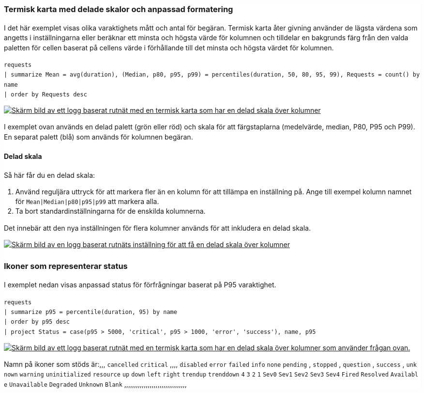 ### <a name="heatmap-with-shared-scales-and-custom-formatting"></a>Termisk karta med delade skalor och anpassad formatering

I det här exemplet visas olika varaktighets mått och antal för begäran. Termisk karta åter givning använder de lägsta värdena som angetts i inställningarna eller beräknar ett minsta och högsta värde för kolumnen och tilldelar en bakgrunds färg från den valda paletten för cellen baserat på cellens värde i förhållande till det minsta och högsta värdet för kolumnen.

```
requests
| summarize Mean = avg(duration), (Median, p80, p95, p99) = percentiles(duration, 50, 80, 95, 99), Requests = count() by name
| order by Requests desc
```

[![Skärm bild av ett logg baserat rutnät med en termisk karta som har en delad skala över kolumner](./media/workbooks-grid-visualizations/log-chart-grid-shared-scale.png)](./media/workbooks-grid-visualizations/log-chart-grid-shared-scale.png#lightbox)

I exemplet ovan används en delad palett (grön eller röd) och skala för att färgstaplarna (medelvärde, median, P80, P95 och P99). En separat palett (blå) som används för kolumnen begäran.

#### <a name="shared-scale"></a>Delad skala

Så här får du en delad skala:

1. Använd reguljära uttryck för att markera fler än en kolumn för att tillämpa en inställning på. Ange till exempel kolumn namnet för `Mean|Median|p80|p95|p99` att markera alla.
2. Ta bort standardinställningarna för de enskilda kolumnerna.

Det innebär att den nya inställningen för flera kolumner används för att inkludera en delad skala.

[![Skärm bild av en logg baserat rutnäts inställning för att få en delad skala över kolumner](./media/workbooks-grid-visualizations/log-chart-grid-shared-scale-settings.png)](./media/workbooks-grid-visualizations/log-chart-grid-shared-scale-settings.png#lightbox)

### <a name="icons-to-represent-status"></a>Ikoner som representerar status

I exemplet nedan visas anpassad status för förfrågningar baserat på P95 varaktighet.

```
requests
| summarize p95 = percentile(duration, 95) by name
| order by p95 desc
| project Status = case(p95 > 5000, 'critical', p95 > 1000, 'error', 'success'), name, p95
```

[![Skärm bild av ett logg baserat rutnät med en termisk karta som har en delad skala över kolumner som använder frågan ovan.](./media/workbooks-grid-visualizations/log-chart-grid-icons.png)](./media/workbooks-grid-visualizations/log-chart-grid-icons.png#lightbox)

Namn på ikoner som stöds är:,,, `cancelled` `critical` ,,,, `disabled` `error` `failed` `info` `none` `pending` , `stopped` , `question` , `success` , `unknown` `warning` `uninitialized` `resource` `up` `down` `left` `right` `trendup` `trenddown` `4` `3` `2` `1` `Sev0` `Sev1` `Sev2` `Sev3` `Sev4` `Fired` `Resolved` `Available` `Unavailable` `Degraded` `Unknown` `Blank` ,,,,,,,,,,,,,,,,,,,,,,,,,,,,,,,,

